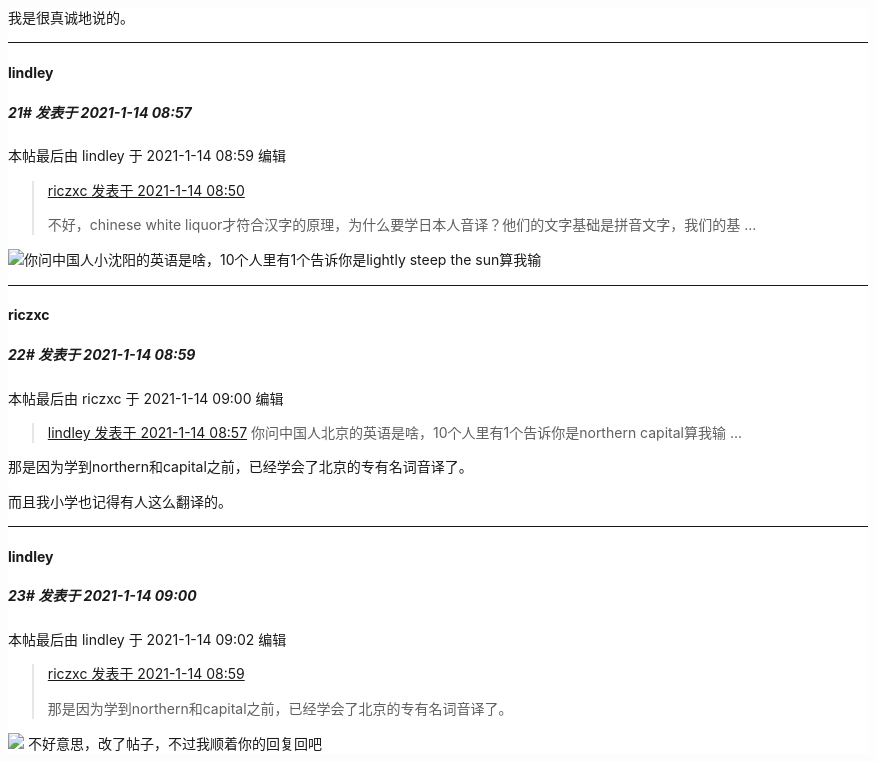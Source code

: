 我是很真诚地说的。







*****

####  lindley  
##### 21#       发表于 2021-1-14 08:57



 本帖最后由 lindley 于 2021-1-14 08:59 编辑 
<blockquote><a href="httphttps://bbs.saraba1st.com/2b/forum.php?mod=redirect&amp;goto=findpost&amp;pid=50029527&amp;ptid=1982722" target="_blank">riczxc 发表于 2021-1-14 08:50</a>

不好，chinese white liquor才符合汉字的原理，为什么要学日本人音译？他们的文字基础是拼音文字，我们的基 ...</blockquote>
<img src="https://static.saraba1st.com/image/smiley/face2017/016.png" referrerpolicy="no-referrer">你问中国人小沈阳的英语是啥，10个人里有1个告诉你是lightly steep the sun算我输







*****

####  riczxc  
##### 22#       发表于 2021-1-14 08:59



 本帖最后由 riczxc 于 2021-1-14 09:00 编辑 
<blockquote><a href="httphttps://bbs.saraba1st.com/2b/forum.php?mod=redirect&amp;goto=findpost&amp;pid=50029577&amp;ptid=1982722" target="_blank">lindley 发表于 2021-1-14 08:57</a>
你问中国人北京的英语是啥，10个人里有1个告诉你是northern capital算我输 ...</blockquote>
那是因为学到northern和capital之前，已经学会了北京的专有名词音译了。

而且我小学也记得有人这么翻译的。







*****

####  lindley  
##### 23#       发表于 2021-1-14 09:00



 本帖最后由 lindley 于 2021-1-14 09:02 编辑 
<blockquote><a href="httphttps://bbs.saraba1st.com/2b/forum.php?mod=redirect&amp;goto=findpost&amp;pid=50029597&amp;ptid=1982722" target="_blank">riczxc 发表于 2021-1-14 08:59</a>

那是因为学到northern和capital之前，已经学会了北京的专有名词音译了。</blockquote>
<img src="https://static.saraba1st.com/image/smiley/face2017/017.png" referrerpolicy="no-referrer"> 不好意思，改了帖子，不过我顺着你的回复回吧

